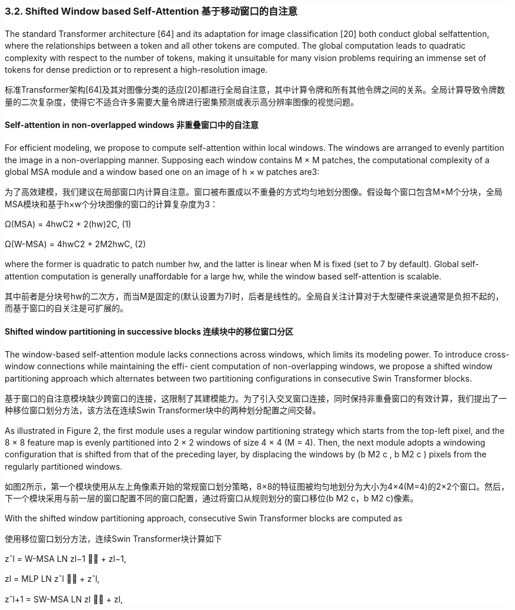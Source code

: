 ### 3.2. Shifted Window based Self-Attention 基于移动窗口的自注意
The standard Transformer architecture [64] and its adaptation for image classification [20] both conduct global selfattention, where the relationships between a token and all other tokens are computed. The global computation leads to quadratic complexity with respect to the number of tokens, making it unsuitable for many vision problems requiring an immense set of tokens for dense prediction or to represent a high-resolution image.

标准Transformer架构[64]及其对图像分类的适应[20]都进行全局自注意，其中计算令牌和所有其他令牌之间的关系。全局计算导致令牌数量的二次复杂度，使得它不适合许多需要大量令牌进行密集预测或表示高分辨率图像的视觉问题。

#### Self-attention in non-overlapped windows  非重叠窗口中的自注意
For efficient modeling, we propose to compute self-attention within local windows. The windows are arranged to evenly partition the image in a non-overlapping manner. Supposing each window contains M × M patches, the computational complexity of a global MSA module and a window based one on an image of h × w patches are3:

为了高效建模，我们建议在局部窗口内计算自注意。窗口被布置成以不重叠的方式均匀地划分图像。假设每个窗口包含M×M个分块，全局MSA模块和基于h×w个分块图像的窗口的计算复杂度为3：

Ω(MSA) = 4hwC2 + 2(hw)2C, (1)

Ω(W-MSA) = 4hwC2 + 2M2hwC, (2) 

where the former is quadratic to patch number hw, and the latter is linear when M is fixed (set to 7 by default). Global self-attention computation is generally unaffordable for a large hw, while the window based self-attention is scalable.

其中前者是分块号hw的二次方，而当M是固定的(默认设置为7)时，后者是线性的。全局自关注计算对于大型硬件来说通常是负担不起的，而基于窗口的自关注是可扩展的。

#### Shifted window partitioning in successive blocks 连续块中的移位窗口分区
The window-based self-attention module lacks connections across windows, which limits its modeling power. To introduce cross-window connections while maintaining the effi- cient computation of non-overlapping windows, we propose a shifted window partitioning approach which alternates between two partitioning configurations in consecutive Swin Transformer blocks.

基于窗口的自注意模块缺少跨窗口的连接，这限制了其建模能力。为了引入交叉窗口连接，同时保持非重叠窗口的有效计算，我们提出了一种移位窗口划分方法，该方法在连续Swin Transformer块中的两种划分配置之间交替。

As illustrated in Figure 2, the first module uses a regular window partitioning strategy which starts from the top-left pixel, and the 8 × 8 feature map is evenly partitioned into 2 × 2 windows of size 4 × 4 (M = 4). Then, the next module adopts a windowing configuration that is shifted from that of the preceding layer, by displacing the windows by (b M2 c , b M2 c ) pixels from the regularly partitioned windows.

如图2所示，第一个模块使用从左上角像素开始的常规窗口划分策略，8×8的特征图被均匀地划分为大小为4×4(M=4)的2×2个窗口。然后，下一个模块采用与前一层的窗口配置不同的窗口配置，通过将窗口从规则划分的窗口移位(b M2 c，b M2 c)像素。

With the shifted window partitioning approach, consecutive Swin Transformer blocks are computed as 

使用移位窗口划分方法，连续Swin Transformer块计算如下

zˆl = W-MSA  LN  zl−1  + zl−1, 

zl = MLP  LN  zˆl  + zˆl, 

zˆl+1 = SW-MSA  LN  zl  + zl, 

